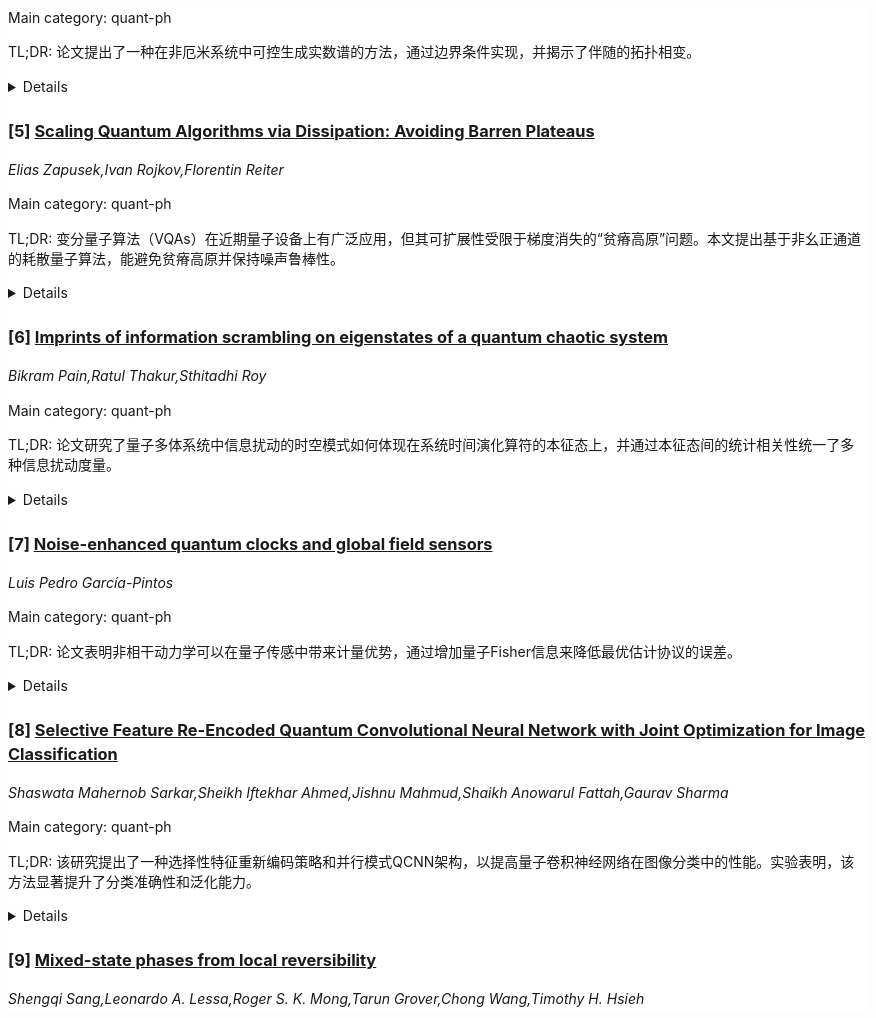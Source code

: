 Main category: quant-ph

TL;DR: 论文提出了一种在非厄米系统中可控生成实数谱的方法，通过边界条件实现，并揭示了伴随的拓扑相变。


<details><summary>Details</summary></details>


### [5] [Scaling Quantum Algorithms via Dissipation: Avoiding Barren Plateaus](https://arxiv.org/abs/2507.02043)
*Elias Zapusek,Ivan Rojkov,Florentin Reiter*

Main category: quant-ph

TL;DR: 变分量子算法（VQAs）在近期量子设备上有广泛应用，但其可扩展性受限于梯度消失的“贫瘠高原”问题。本文提出基于非幺正通道的耗散量子算法，能避免贫瘠高原并保持噪声鲁棒性。


<details><summary>Details</summary></details>


### [6] [Imprints of information scrambling on eigenstates of a quantum chaotic system](https://arxiv.org/abs/2507.02853)
*Bikram Pain,Ratul Thakur,Sthitadhi Roy*

Main category: quant-ph

TL;DR: 论文研究了量子多体系统中信息扰动的时空模式如何体现在系统时间演化算符的本征态上，并通过本征态间的统计相关性统一了多种信息扰动度量。


<details><summary>Details</summary></details>


### [7] [Noise-enhanced quantum clocks and global field sensors](https://arxiv.org/abs/2507.02071)
*Luis Pedro García-Pintos*

Main category: quant-ph

TL;DR: 论文表明非相干动力学可以在量子传感中带来计量优势，通过增加量子Fisher信息来降低最优估计协议的误差。


<details><summary>Details</summary></details>


### [8] [Selective Feature Re-Encoded Quantum Convolutional Neural Network with Joint Optimization for Image Classification](https://arxiv.org/abs/2507.02086)
*Shaswata Mahernob Sarkar,Sheikh Iftekhar Ahmed,Jishnu Mahmud,Shaikh Anowarul Fattah,Gaurav Sharma*

Main category: quant-ph

TL;DR: 该研究提出了一种选择性特征重新编码策略和并行模式QCNN架构，以提高量子卷积神经网络在图像分类中的性能。实验表明，该方法显著提升了分类准确性和泛化能力。


<details><summary>Details</summary></details>


### [9] [Mixed-state phases from local reversibility](https://arxiv.org/abs/2507.02292)
*Shengqi Sang,Leonardo A. Lessa,Roger S. K. Mong,Tarun Grover,Chong Wang,Timothy H. Hsieh*
